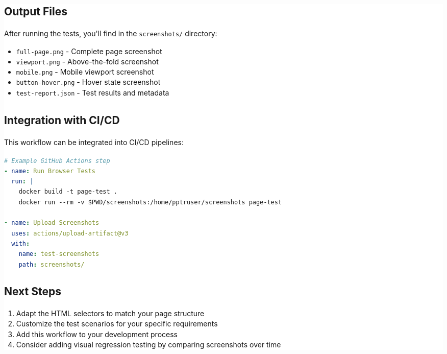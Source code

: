 ## Output Files

After running the tests, you'll find in the `screenshots/` directory:

- `full-page.png` - Complete page screenshot
- `viewport.png` - Above-the-fold screenshot
- `mobile.png` - Mobile viewport screenshot
- `button-hover.png` - Hover state screenshot
- `test-report.json` - Test results and metadata

## Integration with CI/CD

This workflow can be integrated into CI/CD pipelines:

```yaml
# Example GitHub Actions step
- name: Run Browser Tests
  run: |
    docker build -t page-test .
    docker run --rm -v $PWD/screenshots:/home/pptruser/screenshots page-test

- name: Upload Screenshots
  uses: actions/upload-artifact@v3
  with:
    name: test-screenshots
    path: screenshots/
```

## Next Steps

1. Adapt the HTML selectors to match your page structure
2. Customize the test scenarios for your specific requirements
3. Add this workflow to your development process
4. Consider adding visual regression testing by comparing screenshots over time
